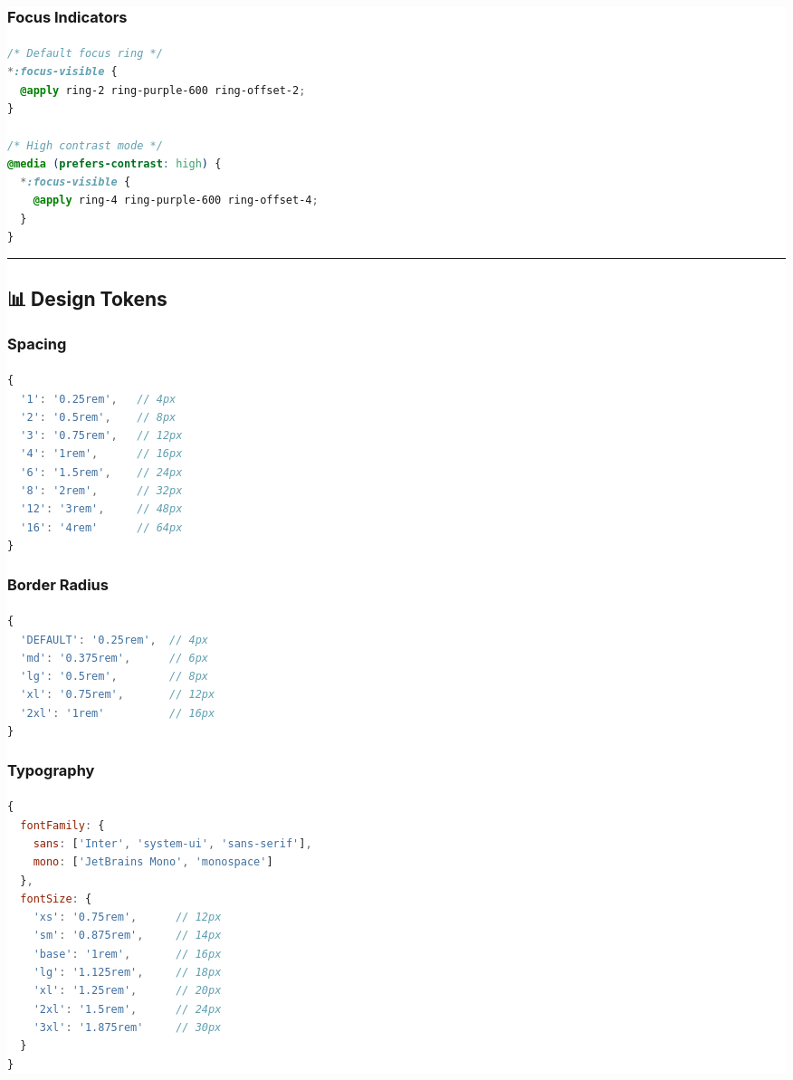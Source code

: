 ### Focus Indicators

```css
/* Default focus ring */
*:focus-visible {
  @apply ring-2 ring-purple-600 ring-offset-2;
}

/* High contrast mode */
@media (prefers-contrast: high) {
  *:focus-visible {
    @apply ring-4 ring-purple-600 ring-offset-4;
  }
}
```

---

## 📊 Design Tokens

### Spacing

```javascript
{
  '1': '0.25rem',   // 4px
  '2': '0.5rem',    // 8px
  '3': '0.75rem',   // 12px
  '4': '1rem',      // 16px
  '6': '1.5rem',    // 24px
  '8': '2rem',      // 32px
  '12': '3rem',     // 48px
  '16': '4rem'      // 64px
}
```

### Border Radius

```javascript
{
  'DEFAULT': '0.25rem',  // 4px
  'md': '0.375rem',      // 6px
  'lg': '0.5rem',        // 8px
  'xl': '0.75rem',       // 12px
  '2xl': '1rem'          // 16px
}
```

### Typography

```javascript
{
  fontFamily: {
    sans: ['Inter', 'system-ui', 'sans-serif'],
    mono: ['JetBrains Mono', 'monospace']
  },
  fontSize: {
    'xs': '0.75rem',      // 12px
    'sm': '0.875rem',     // 14px
    'base': '1rem',       // 16px
    'lg': '1.125rem',     // 18px
    'xl': '1.25rem',      // 20px
    '2xl': '1.5rem',      // 24px
    '3xl': '1.875rem'     // 30px
  }
}
```